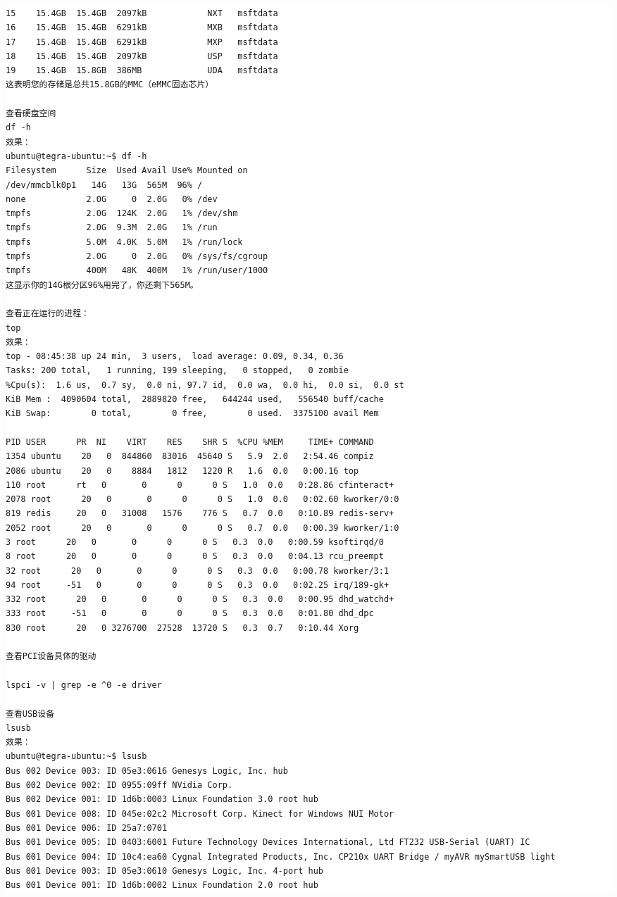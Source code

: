     15    15.4GB  15.4GB  2097kB            NXT   msftdata
    16    15.4GB  15.4GB  6291kB            MXB   msftdata
    17    15.4GB  15.4GB  6291kB            MXP   msftdata
    18    15.4GB  15.4GB  2097kB            USP   msftdata
    19    15.4GB  15.8GB  386MB             UDA   msftdata
    这表明您的存储是总共15.8GB的MMC（eMMC固态芯片）
    
    查看硬盘空间
    df -h
    效果：
    ubuntu@tegra-ubuntu:~$ df -h
    Filesystem      Size  Used Avail Use% Mounted on
    /dev/mmcblk0p1   14G   13G  565M  96% /
    none            2.0G     0  2.0G   0% /dev
    tmpfs           2.0G  124K  2.0G   1% /dev/shm
    tmpfs           2.0G  9.3M  2.0G   1% /run
    tmpfs           5.0M  4.0K  5.0M   1% /run/lock
    tmpfs           2.0G     0  2.0G   0% /sys/fs/cgroup
    tmpfs           400M   48K  400M   1% /run/user/1000
    这显示你的14G根分区96%用完了，你还剩下565M。
    
    查看正在运行的进程：
    top
    效果：
    top - 08:45:38 up 24 min,  3 users,  load average: 0.09, 0.34, 0.36
    Tasks: 200 total,   1 running, 199 sleeping,   0 stopped,   0 zombie
    %Cpu(s):  1.6 us,  0.7 sy,  0.0 ni, 97.7 id,  0.0 wa,  0.0 hi,  0.0 si,  0.0 st
    KiB Mem :  4090604 total,  2889820 free,   644244 used,   556540 buff/cache
    KiB Swap:        0 total,        0 free,        0 used.  3375100 avail Mem 

    PID USER      PR  NI    VIRT    RES    SHR S  %CPU %MEM     TIME+ COMMAND    
    1354 ubuntu    20   0  844860  83016  45640 S   5.9  2.0   2:54.46 compiz     
    2086 ubuntu    20   0    8884   1812   1220 R   1.6  0.0   0:00.16 top        
    110 root      rt   0       0      0      0 S   1.0  0.0   0:28.86 cfinteract+
    2078 root      20   0       0      0      0 S   1.0  0.0   0:02.60 kworker/0:0
    819 redis     20   0   31008   1576    776 S   0.7  0.0   0:10.89 redis-serv+
    2052 root      20   0       0      0      0 S   0.7  0.0   0:00.39 kworker/1:0
    3 root      20   0       0      0      0 S   0.3  0.0   0:00.59 ksoftirqd/0
    8 root      20   0       0      0      0 S   0.3  0.0   0:04.13 rcu_preempt
    32 root      20   0       0      0      0 S   0.3  0.0   0:00.78 kworker/3:1
    94 root     -51   0       0      0      0 S   0.3  0.0   0:02.25 irq/189-gk+
    332 root      20   0       0      0      0 S   0.3  0.0   0:00.95 dhd_watchd+
    333 root     -51   0       0      0      0 S   0.3  0.0   0:01.80 dhd_dpc    
    830 root      20   0 3276700  27528  13720 S   0.3  0.7   0:10.44 Xorg
    
    查看PCI设备具体的驱动
    
    lspci -v | grep -e ^0 -e driver
    
    查看USB设备    
    lsusb   
    效果：
    ubuntu@tegra-ubuntu:~$ lsusb
    Bus 002 Device 003: ID 05e3:0616 Genesys Logic, Inc. hub
    Bus 002 Device 002: ID 0955:09ff NVidia Corp. 
    Bus 002 Device 001: ID 1d6b:0003 Linux Foundation 3.0 root hub
    Bus 001 Device 008: ID 045e:02c2 Microsoft Corp. Kinect for Windows NUI Motor
    Bus 001 Device 006: ID 25a7:0701  
    Bus 001 Device 005: ID 0403:6001 Future Technology Devices International, Ltd FT232 USB-Serial (UART) IC
    Bus 001 Device 004: ID 10c4:ea60 Cygnal Integrated Products, Inc. CP210x UART Bridge / myAVR mySmartUSB light
    Bus 001 Device 003: ID 05e3:0610 Genesys Logic, Inc. 4-port hub
    Bus 001 Device 001: ID 1d6b:0002 Linux Foundation 2.0 root hub
    